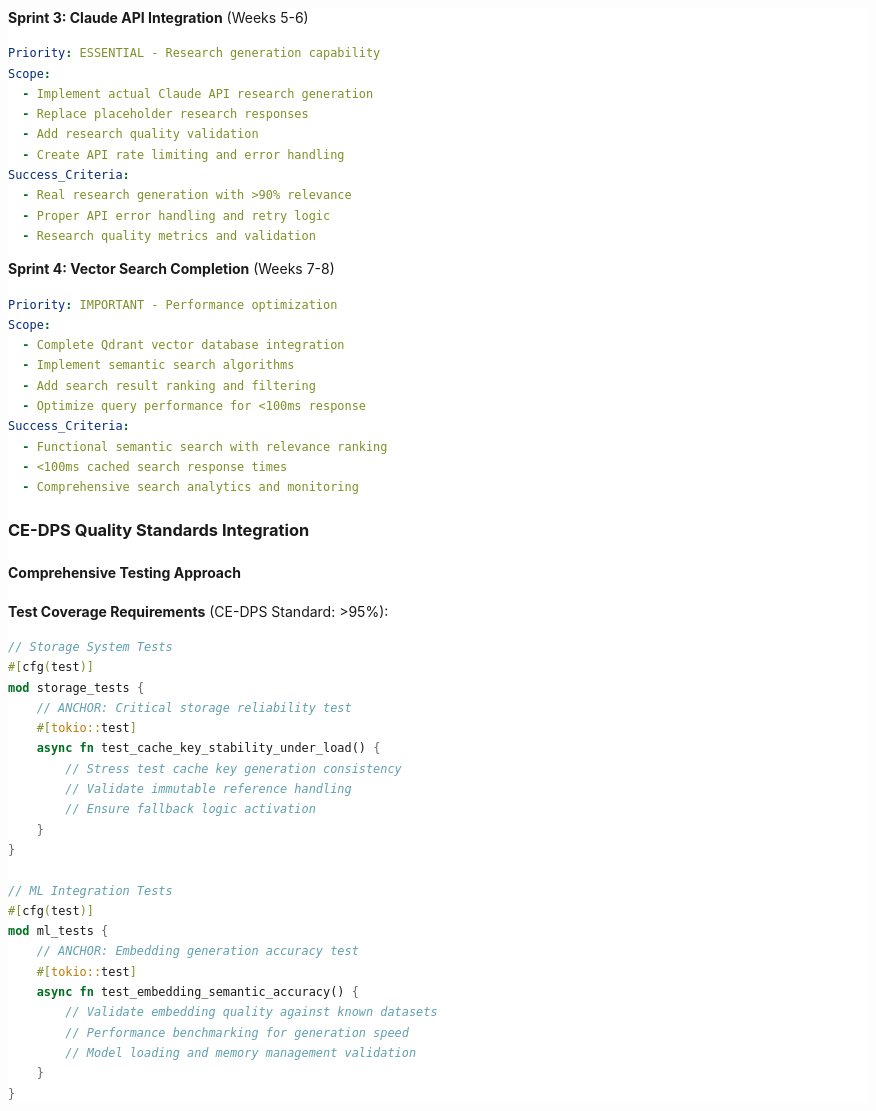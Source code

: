 **Sprint 3: Claude API Integration** (Weeks 5-6)
```yaml
Priority: ESSENTIAL - Research generation capability
Scope:
  - Implement actual Claude API research generation
  - Replace placeholder research responses
  - Add research quality validation
  - Create API rate limiting and error handling
Success_Criteria:
  - Real research generation with >90% relevance
  - Proper API error handling and retry logic
  - Research quality metrics and validation
```

**Sprint 4: Vector Search Completion** (Weeks 7-8)
```yaml
Priority: IMPORTANT - Performance optimization
Scope:
  - Complete Qdrant vector database integration
  - Implement semantic search algorithms
  - Add search result ranking and filtering
  - Optimize query performance for <100ms response
Success_Criteria:
  - Functional semantic search with relevance ranking
  - <100ms cached search response times
  - Comprehensive search analytics and monitoring
```

### <quality-gates-framework>CE-DPS Quality Standards Integration</quality-gates-framework>

#### <testing-strategy priority="critical">Comprehensive Testing Approach</testing-strategy>
**Test Coverage Requirements** (CE-DPS Standard: >95%):
```rust
// Storage System Tests
#[cfg(test)]
mod storage_tests {
    // ANCHOR: Critical storage reliability test
    #[tokio::test]
    async fn test_cache_key_stability_under_load() {
        // Stress test cache key generation consistency
        // Validate immutable reference handling
        // Ensure fallback logic activation
    }
}

// ML Integration Tests  
#[cfg(test)]
mod ml_tests {
    // ANCHOR: Embedding generation accuracy test
    #[tokio::test] 
    async fn test_embedding_semantic_accuracy() {
        // Validate embedding quality against known datasets
        // Performance benchmarking for generation speed
        // Model loading and memory management validation
    }
}
```
